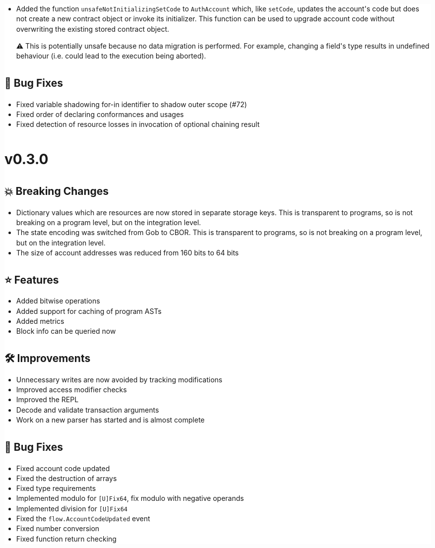 - Added the function `unsafeNotInitializingSetCode` to `AuthAccount` which, like `setCode`, updates the account's code but does not create a new contract object or invoke its initializer. This function can be used to upgrade account code without overwriting the existing stored contract object.

  ⚠️ This is potentially unsafe because no data migration is performed. For example, changing a field's type results in undefined behaviour (i.e. could lead to the execution being aborted).

## 🐞 Bug Fixes

- Fixed variable shadowing for-in identifier to shadow outer scope (#72)
- Fixed order of declaring conformances and usages
- Fixed detection of resource losses in invocation of optional chaining result

# v0.3.0

## 💥 Breaking Changes

- Dictionary values which are resources are now stored in separate storage keys. This is transparent to programs, so is not breaking on a program level, but on the integration level.
- The state encoding was switched from Gob to CBOR. This is transparent to programs, so is not breaking on a program level, but on the integration level.
- The size of account addresses was reduced from 160 bits to 64 bits

## ⭐ Features

- Added bitwise operations
- Added support for caching of program ASTs
- Added metrics
- Block info can be queried now

## 🛠 Improvements

- Unnecessary writes are now avoided by tracking modifications
- Improved access modifier checks
- Improved the REPL
- Decode and validate transaction arguments
- Work on a new parser has started and is almost complete

## 🐞 Bug Fixes

- Fixed account code updated
- Fixed the destruction of arrays
- Fixed type requirements
- Implemented modulo for `[U]Fix64`, fix modulo with negative operands
- Implemented division for `[U]Fix64`
- Fixed the `flow.AccountCodeUpdated` event
- Fixed number conversion
- Fixed function return checking
